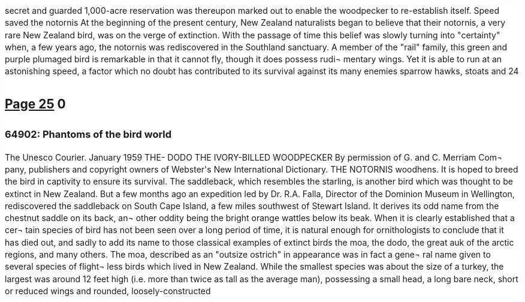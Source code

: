 secret and guarded 1,000-acre reservation
was thereupon marked out to enable the
woodpecker to re-establish itself.
Speed saved the notornis
At the beginning of the present century,
New Zealand naturalists began to
believe that their notornis, a very rare
New Zealand bird, was on the verge of
extinction. With the passage of time this
belief was slowly turning into "certainty"
when, a few years ago, the notornis was
rediscovered in the Southland sanctuary. A
member of the "rail" family, this green and
purple plumaged bird is remarkable in that
it cannot fly, though it does possess rudi¬
mentary wings. Yet it is able to run at an
astonishing speed, a factor which no doubt
has contributed to its survival against its
many enemies sparrow hawks, stoats and
24

## [Page 25](https://demo.humlab.umu.se/courier/064895engo.pdf#page=25) 0

### 64902: Phantoms of the bird world

The Unesco Courier. January 1959
THE- DODO
THE IVORY-BILLED WOODPECKER
By permission of G. and C. Merriam Com¬
pany, publishers and copyright owners of
Webster's New International Dictionary. THE NOTORNIS
woodhens. It is hoped to breed the bird in
captivity to ensure its survival.
The saddleback, which resembles the
starling, is another bird which was thought
to be extinct in New Zealand. But a few
months ago an expedition led by Dr. R.A.
Falla, Director of the Dominion Museum
in Wellington, rediscovered the saddleback
on South Cape Island, a few miles southwest
of Stewart Island. It derives its odd name
from the chestnut saddle on its back, an¬
other oddity being the bright orange wattles
below its beak.
When it is clearly established that a cer¬
tain species of bird has not been seen over
a long period of time, it is natural enough
for ornithologists to conclude that it has
died out, and sadly to add its name to
those classical examples of extinct birds
the moa, the dodo, the great auk of the
arctic regions, and many others.
The moa, described as an "outsize
ostrich" in appearance was in fact a gene¬
ral name given to several species of flight¬
less birds which lived in New Zealand.
While the smallest species was about the
size of a turkey, the largest was around
12 feet high (i.e. more than twice as tall
as the average man), possessing a small
head, a long bare neck, short or reduced
wings and rounded, loosely-constructed